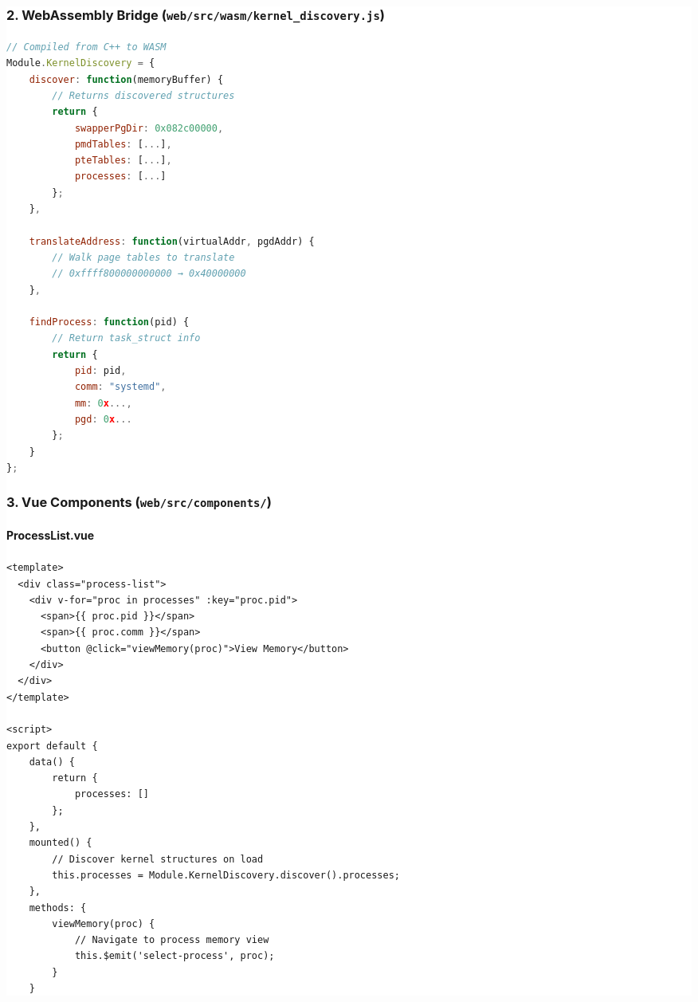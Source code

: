 ### 2. WebAssembly Bridge (`web/src/wasm/kernel_discovery.js`)
```javascript
// Compiled from C++ to WASM
Module.KernelDiscovery = {
    discover: function(memoryBuffer) {
        // Returns discovered structures
        return {
            swapperPgDir: 0x082c00000,
            pmdTables: [...],
            pteTables: [...],
            processes: [...]
        };
    },

    translateAddress: function(virtualAddr, pgdAddr) {
        // Walk page tables to translate
        // 0xffff800000000000 → 0x40000000
    },

    findProcess: function(pid) {
        // Return task_struct info
        return {
            pid: pid,
            comm: "systemd",
            mm: 0x...,
            pgd: 0x...
        };
    }
};
```

### 3. Vue Components (`web/src/components/`)

#### ProcessList.vue
```vue
<template>
  <div class="process-list">
    <div v-for="proc in processes" :key="proc.pid">
      <span>{{ proc.pid }}</span>
      <span>{{ proc.comm }}</span>
      <button @click="viewMemory(proc)">View Memory</button>
    </div>
  </div>
</template>

<script>
export default {
    data() {
        return {
            processes: []
        };
    },
    mounted() {
        // Discover kernel structures on load
        this.processes = Module.KernelDiscovery.discover().processes;
    },
    methods: {
        viewMemory(proc) {
            // Navigate to process memory view
            this.$emit('select-process', proc);
        }
    }
```